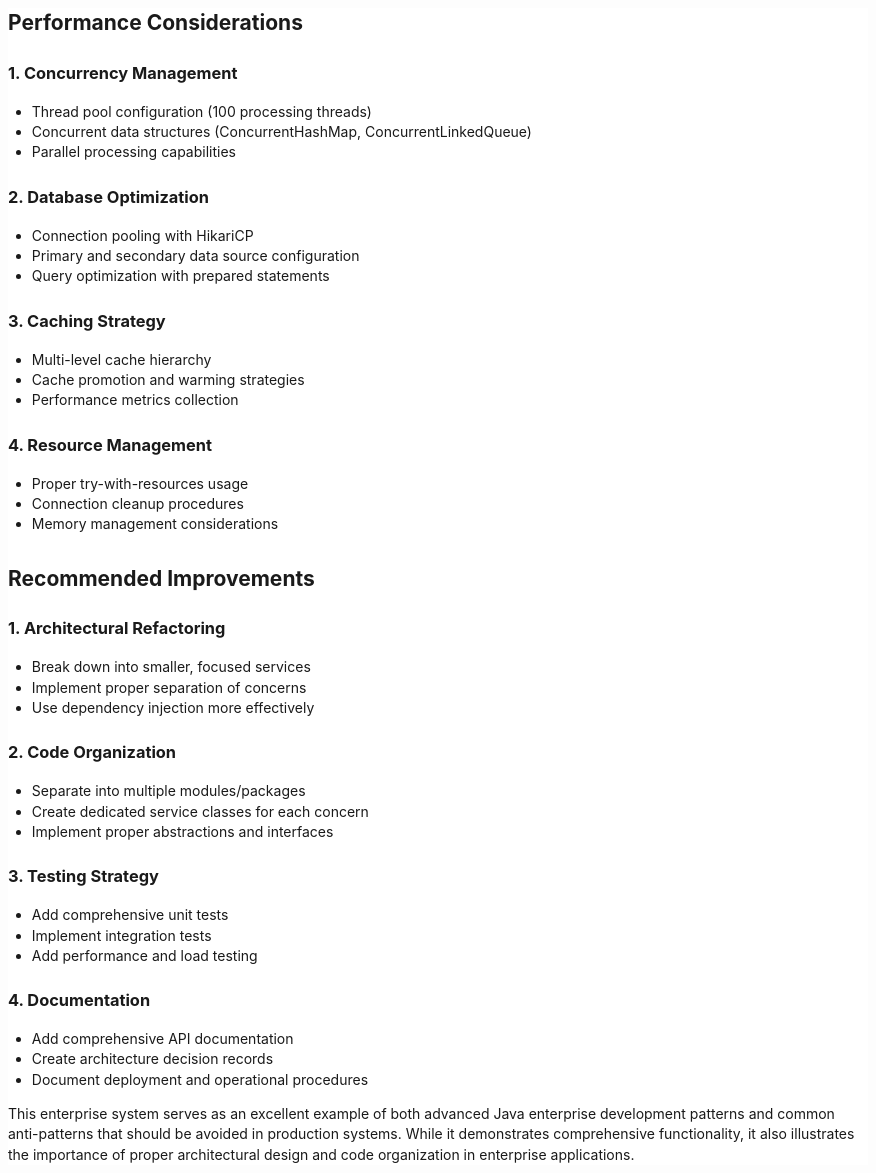 ## Performance Considerations

### 1. **Concurrency Management**
- Thread pool configuration (100 processing threads)
- Concurrent data structures (ConcurrentHashMap, ConcurrentLinkedQueue)
- Parallel processing capabilities

### 2. **Database Optimization**
- Connection pooling with HikariCP
- Primary and secondary data source configuration
- Query optimization with prepared statements

### 3. **Caching Strategy**
- Multi-level cache hierarchy
- Cache promotion and warming strategies
- Performance metrics collection

### 4. **Resource Management**
- Proper try-with-resources usage
- Connection cleanup procedures
- Memory management considerations

## Recommended Improvements

### 1. **Architectural Refactoring**
- Break down into smaller, focused services
- Implement proper separation of concerns
- Use dependency injection more effectively

### 2. **Code Organization**
- Separate into multiple modules/packages
- Create dedicated service classes for each concern
- Implement proper abstractions and interfaces

### 3. **Testing Strategy**
- Add comprehensive unit tests
- Implement integration tests
- Add performance and load testing

### 4. **Documentation**
- Add comprehensive API documentation
- Create architecture decision records
- Document deployment and operational procedures

This enterprise system serves as an excellent example of both advanced Java enterprise development patterns and common anti-patterns that should be avoided in production systems. While it demonstrates comprehensive functionality, it also illustrates the importance of proper architectural design and code organization in enterprise applications. 